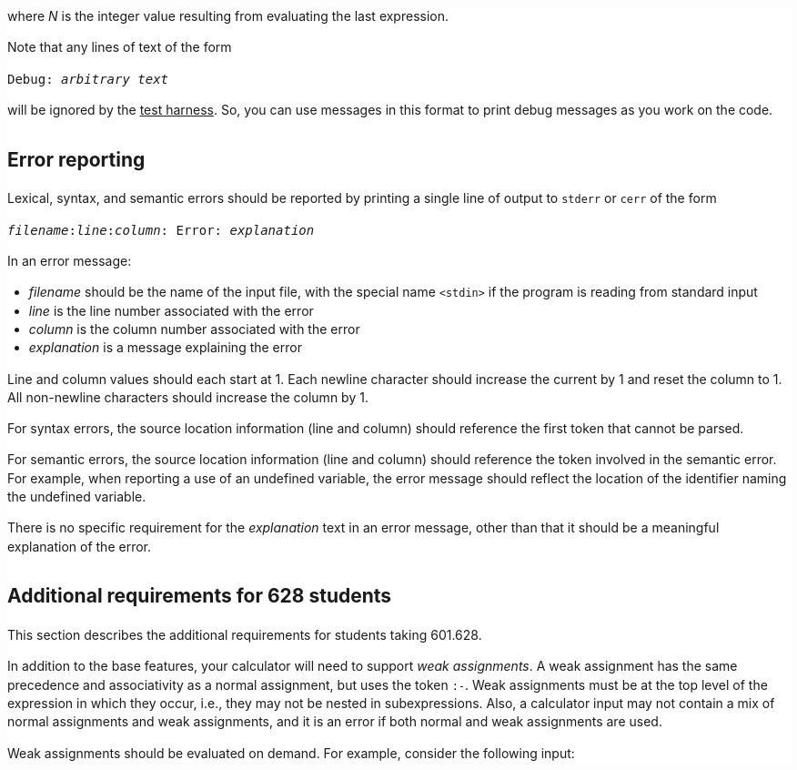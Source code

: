 where <i>N</i> is the integer value resulting from evaluating the last expression.

Note that any lines of text of the form

<div class="highlighter-rouge">
<pre>
Debug: <i>arbitrary text</i>
</pre>
</div>

will be ignored by the [test harness](#testing).  So, you can use messages in this format to print debug messages as you work on the code.

## Error reporting

Lexical, syntax, and semantic errors should be reported by printing a single line of output to `stderr` or `cerr` of the form

<div class="highlighter-rouge">
<pre>
<i>filename</i>:<i>line</i>:<i>column</i>: Error: <i>explanation</i>
</pre>
</div>

In an error message:

* <i>filename</i> should be the name of the input file, with the special name `<stdin>` if the program is reading from standard input
* <i>line</i> is the line number associated with the error
* <i>column</i> is the column number associated with the error
* <i>explanation</i> is a message explaining the error

Line and column values should each start at 1.  Each newline character should increase the current by 1 and reset the column to 1.  All non-newline characters should increase the column by 1.

For syntax errors, the source location information (line and column) should reference the first token that cannot be parsed.

For semantic errors, the source location information (line and column) should reference the token involved in the semantic error. For example, when reporting a use of an undefined variable, the error message should reflect the location of the identifier naming the undefined variable.

There is no specific requirement for the *explanation* text in an error message, other than that it should be a meaningful explanation of the error.

## Additional requirements for 628 students

This section describes the additional requirements for students taking 601.628.

In addition to the base features, your calculator will need to support *weak assignments*.  A weak assignment has the same precedence and associativity as a normal assignment, but uses the token `:-`.  Weak assignments must be at the top level of the expression in which they occur, i.e., they may not be nested in subexpressions.  Also, a calculator input may not contain a mix of normal assignments and weak assignments, and it is an error if both normal and weak assignments are used.

Weak assignments should be evaluated on demand.  For example, consider the following input:
